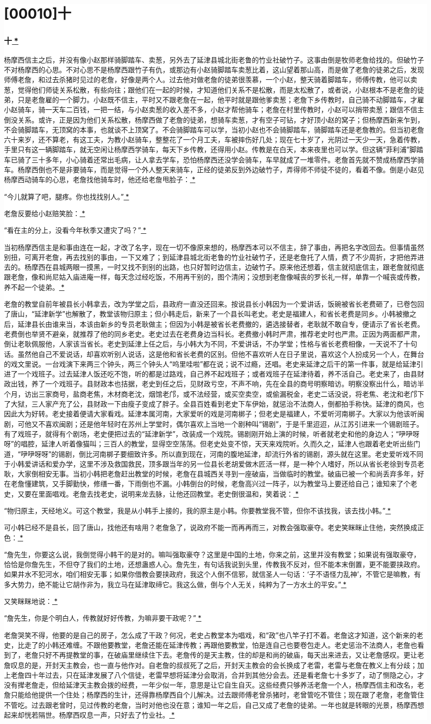 # [00010]十

### 十[  *  ](siyuan://blocks/20240128005979-98uax34?focus=1)

杨摩西信主之后，并没有像小赵那样骑脚踏车、卖葱，另外去了延津县城北街老鲁的竹业社破竹子。这事由倒是牧师老詹给找的。但破竹子不对杨摩西的心思。不对心思不是杨摩西跟竹子有仇，或那边有小赵骑脚踏车卖葱比着，这山望着那山高，而是做了老詹的徒弟之后，发现师傅老詹，和过去杀猪时见过的老詹，好像是两个人。过去他对做老詹的徒弟很羡慕，一个小赵，整天骑着脚踏车，师傅传教，他可以卖葱，觉得他们师徒关系松散，有些向往；跟他们在一起的时候，才知道他们关系不是松散，而是太松散了，或者说，小赵根本不是老詹的徒弟，只是老詹雇的一个脚力。小赵既不信主，平时又不跟老詹在一起，他平时就是跟他爹卖葱；老詹下乡传教时，自己骑不动脚踏车，才雇小赵骑车，骑一天车二百钱，一把一结，与小赵卖葱的收入差不多，小赵才帮他骑车；老詹在村里传教时，小赵可以捎带卖葱；跟信不信主倒没关系。或许，正是因为他们关系松散，杨摩西做了老詹的徒弟，想骑车卖葱，才有空子可钻，才好顶小赵的窝子；但杨摩西新来乍到，不会骑脚踏车，无顶窝的本事，也就谈不上顶窝了。不会骑脚踏车可以学，当初小赵也不会骑脚踏车，骑脚踏车还是老詹教的。但当初老詹六十来岁，还不算老，有这工夫，为教小赵骑车，整整花了一个月工夫，车被摔伤好几处；现在七十岁了，光阴过一天少一天，急着传教，手里只有这一辆脚踏车，就无空闲让杨摩西学骑车，每天下乡传教，还得用小赵。传教是在白天，本来夜里也可以学。但这辆“菲利浦”脚踏车已骑了三十多年，小心骑着还常出毛病，让人拿去学车，恐怕杨摩西还没学会骑车，车早就成了一堆零件。老詹首先就不赞成杨摩西学骑车。杨摩西倒也不是非要骑车，而是觉得一个外人整天来骑车，正经的徒弟反到外边破竹子，弄得师不师徒不徒的，看着不像。倒是小赵见杨摩西动骑车的心思，老詹找他骑车时，他还给老詹甩脸子：[  *  ](siyuan://blocks/20240128005980-3y2twy5?focus=1)

“今儿就算了吧，腿疼。你也找找别人。”[  *  ](siyuan://blocks/20240128005981-xgvl0bk?focus=1)

老詹反要给小赵赔笑脸：[  *  ](siyuan://blocks/20240128005982-0rg4vs3?focus=1)

“看在主的分上，没看今年秋季又遭灾了吗？”[  *  ](siyuan://blocks/20240128005983-ne3ri46?focus=1)

当初杨摩西信主是和事由连在一起，才改了名字，现在一切不像原来想的，杨摩西本可以不信主，辞了事由，再把名字改回去。但事情虽然别扭，可离开老詹，再去找别的事由，一下又难了；到延津县城北街老鲁的竹业社破竹子，还是老詹托了人情，费了不少周折，才把他弄进去的。杨摩西在县城两眼一摸黑，一时又找不到别的出路，也只好暂时边信主，边破竹子。原来他还想着，信主就彻底信主，跟老詹就彻底跟老詹，像和尚尼姑入庙进庵一样，每天念过经吃饭，不用再干别的，图个清闲；没想到老詹像喊丧的罗长礼一样，单靠一个喊丧或传教，养不起一个徒弟。[  *  ](siyuan://blocks/20240128005984-r6teq4o?focus=1)

老詹的教堂自前年被县长小韩拿去，改为学堂之后，县政府一直没还回来。按说县长小韩因为一个爱讲话，饭碗被省长老费砸了，已卷包回了唐山，“延津新学”也解散了，教堂该物归原主；但小韩走后，新来了一个县长叫老史。老史是福建人，和省长老费是同乡。小韩被撤之后，延津县长由谁来当，本该由新乡的专员老耿做主；但因为小韩是被省长老费撤的，遴选接替者，老耿就不敢自专，便请示了省长老费。老费倒也举贤不避亲，就推荐了他的同乡老史。老史过去在老费身边当科长。老费撤小韩时严肃，推荐老史时也严肃。正因为两面都严肃，倒让老耿佩服他，人家该当省长。老史到延津上任之后，与小韩大为不同，不爱讲话，不办学堂；性格与省长老费相像，一天说不了十句话。虽然他自己不爱说话，却喜欢听别人说话，这是他和省长老费的区别。但他不喜欢听人在日子里说，喜欢这个人扮成另一个人，在舞台的戏文里说。一台戏演下来两三个钟头，两三个钟头人“呜里哇啦”都在说；说不过瘾，还唱。老史来延津之后干的第一件事，就是给延津引进了一个戏班子。过去延津人饭还吃不饱，听的都是过路戏，自己养不起戏班子；或者戏班子在延津待着，养不活自己。老史来了，由县财政出钱，养了一个戏班子。县财政本也拮据，老史到任之后，见财政亏空，不声不响，先在全县的商号明察暗访。明察没察出什么，暗访半个月，访出三家商号，盐商老焦，木材商老沈，烟馆老邝，或不法经营，或买空卖空，或偷漏税金，老史二话没说，将老焦、老沈和老邝下了大狱，三人家产充了公，县财政一下由瘦子变成了胖子。全县百姓看到老史下车伊始，就惩治不法商人，倒都拍手称快。延津的商风，也因此大为好转。老史接着便请大家看戏。延津本属河南，大家爱听的戏是河南梆子；但老史是福建人，不爱听河南梆子。大家以为他该听闽剧，可他又不喜欢闽剧；还是他年轻时在苏州上学堂时，偶尔喜欢上当地一个剧种叫“锡剧”，于是千里迢迢，从江苏引进来一个锡剧班子。有了戏班子，就得有个剧场，老史便把过去的“延津新学”，改装成一个戏院。锡剧刚开始上演的时候，听者就老史和他的身边人；“吚吚呀呀”的唱腔，延津人听着像猫叫；三百人的教堂，显得空空荡荡。但老史处变不惊，天天来戏院听。久而久之，延津人也跟着老史听出些门道，“吚吚呀呀”的锡剧，倒比河南梆子要细致许多。所以直到现在，河南的腹地延津，却流行外省的锡剧，源头就在这里。老史爱听戏不同于小韩爱讲话和爱办学，这里不涉及救国救民，顶多跟当年的另一位县长老胡爱做木匠活一样，是一种个人嗜好，所以从省长老徐到专员老耿，大家倒相安无事。当初小韩把老詹赶出教堂的时候，老詹在县城西关寻到一座破庙，当做临时的教堂。破庙已被一个和尚丢弃多年，好在老詹懂建筑，又手脚勤快，修缮一番，下雨倒也不漏。小韩倒台的时候，老詹高兴过一阵子，以为教堂马上要还给自己；谁知来了个老史，又要在里面唱戏。老詹去找老史，说明来龙去脉，让他还回教堂。老史倒很温和，笑着说：[  *  ](siyuan://blocks/20240128005985-b016pao?focus=1)

“物归原主，天经地义。可这个教堂，我是从小韩手上接的，我的原主是小韩。你要教堂我不管，但你不该找我，该去找小韩。”[  *  ](siyuan://blocks/20240128005986-b7vy4mf?focus=1)

可小韩已经不是县长，回了唐山，找他还有啥用？老詹急了，说政府不能一而再再而三，对教会强取豪夺。老史笑眯眯止住他，突然换成正色：[  *  ](siyuan://blocks/20240128005987-bzr6tvs?focus=1)

“詹先生，你要这么说，我倒觉得小韩干的是对的。嘛叫强取豪夺？这里是中国的土地，你来之前，这里并没有教堂；如果说有强取豪夺，恰恰是你詹先生，不但夺了我们的土地，还想蛊惑人心。詹先生，有句话我说到头里，传教我不反对，但不能本末倒置，更不能要挟政府。如果井水不犯河水，咱们相安无事；如果你借教会要挟政府，我这个人倒不信邪，就信圣人一句话：‘子不语怪力乱神’，不管它是嘛教，有多大势力，绝不能让它胡作非为，我立马在延津取缔它。我这么做，倒与个人无关，纯粹为了一方水土的平安。”[  *  ](siyuan://blocks/20240128005988-5kawlpw?focus=1)

又笑眯眯地说：[  *  ](siyuan://blocks/20240128005989-eapvt7s?focus=1)

“詹先生，你是个明白人，传教就好好传教，为嘛非要干政呢？”[  *  ](siyuan://blocks/20240128005990-0tl6t9b?focus=1)

老詹哭笑不得，他要的是自己的房子，怎么成了干政？何况，老史占教堂本为唱戏，和“政”也八竿子打不着。老詹这才知道，这个新来的老史，比走了的小韩还难缠。不跟他要教堂，老詹还能在延津传教；再跟他要教堂，怕是连自己也要卷包走人。老史惩治不法商人，老詹也看到了，老詹只好不再提教堂的事，在破庙里继续住下去。老詹传的是天主教，住的却是和尚的破庙，每天出来进去，又让老詹感叹。更让老詹叹息的是，开封天主教会，也一直与他作对。自老詹的叔叔死了之后，开封天主教会的会长换成了老雷，老雷与老詹在教义上有分歧；加上老詹四十年过去，只在延津发展了八个信徒，老雷早想将延津分会取消，合并到其他分会去。还是看老詹七十多岁了，动了恻隐之心，才没有撵老詹走，但给延津天主教会拨的经费，一年少似一年，意思是让它自生自灭。这些经费只够养活老詹一个人，杨摩西信主和改名，老詹只能给他提供一个住处；杨摩西的生计，还得靠杨摩西自个儿解决。过去跟师傅老曾杀猪时，老曾管吃不管住；现在跟了老詹，老詹管住不管吃。过去跟老曾时，见过传教的老詹，当时对他也没在意；谁知一年之后，自己又成了老詹的徒弟。一年也就是转眼的光景，杨摩西想起来却恍若隔世。杨摩西叹息一声，只好去了竹业社。[  *  ](siyuan://blocks/20240128005991-etv2puv?focus=1)
